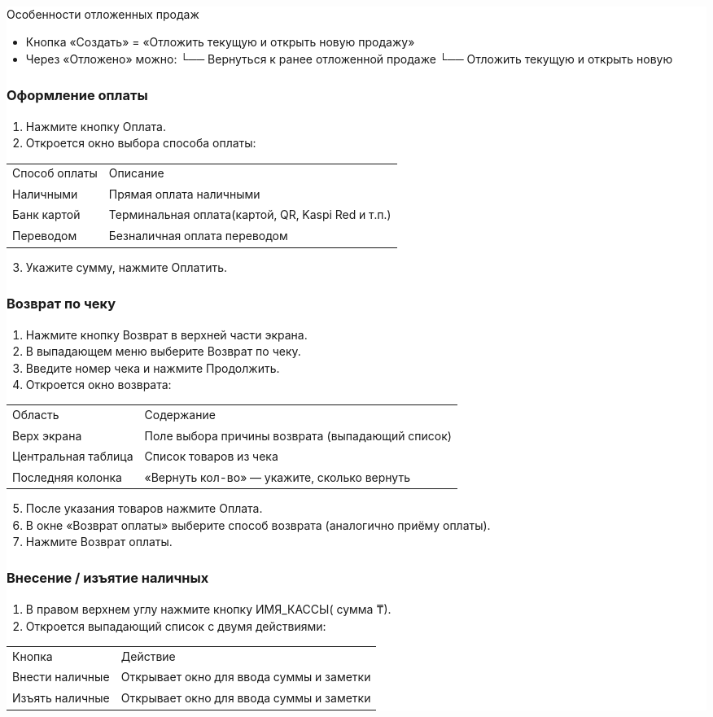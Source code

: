 Особенности отложенных продаж
- Кнопка «Создать» = «Отложить текущую и открыть новую продажу»
- Через «Отложено» можно:
    └── Вернуться к ранее отложенной продаже
    └── Отложить текущую и открыть новую


### Оформление оплаты

1. Нажмите кнопку Оплата.
2. Откроется окно выбора способа оплаты:

|               |                                                   |
| ------------- | ------------------------------------------------- |
| Способ оплаты | Описание                                          |
| Наличными     | Прямая оплата наличными                           |
| Банк картой   | Терминальная оплата(картой, QR, Kaspi Red и т.п.) |
| Переводом     | Безналичная оплата переводом                      |

3. Укажите сумму, нажмите Оплатить.

### Возврат по чеку

1. Нажмите кнопку Возврат в верхней части экрана.
2. В выпадающем меню выберите Возврат по чеку.
3. Введите номер чека и нажмите Продолжить.
4. Откроется окно возврата:

|                     |                                                  |
| ------------------- | ------------------------------------------------ |
| Область             | Содержание                                       |
| Верх экрана         | Поле выбора причины возврата (выпадающий список) |
| Центральная таблица | Список товаров из чека                           |
| Последняя колонка   | «Вернуть кол-во» — укажите, сколько вернуть      |

5. После указания товаров нажмите Оплата.
6. В окне «Возврат оплаты» выберите способ возврата (аналогично приёму оплаты).
7. Нажмите Возврат оплаты.

### Внесение / изъятие наличных

1. В правом верхнем углу нажмите кнопку ИМЯ_КАССЫ( сумма ₸).
2. Откроется выпадающий список с двумя действиями:

|                 |                                          |
| --------------- | ---------------------------------------- |
| Кнопка          | Действие                                 |
| Внести наличные | Открывает окно для ввода суммы и заметки |
| Изъять наличные | Открывает окно для ввода суммы и заметки |
